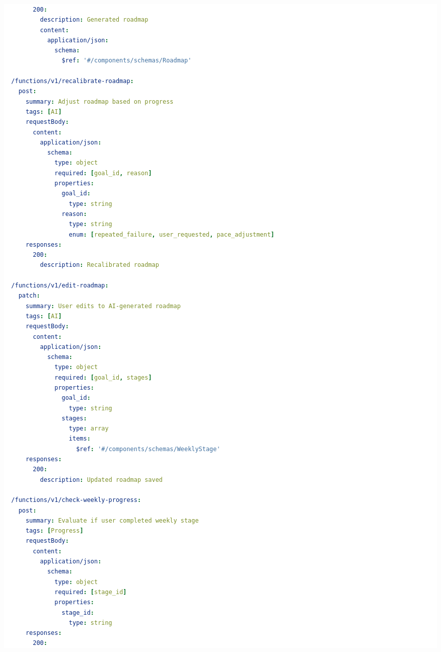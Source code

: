 ```yaml
        200:
          description: Generated roadmap
          content:
            application/json:
              schema:
                $ref: '#/components/schemas/Roadmap'
                
  /functions/v1/recalibrate-roadmap:
    post:
      summary: Adjust roadmap based on progress
      tags: [AI]
      requestBody:
        content:
          application/json:
            schema:
              type: object
              required: [goal_id, reason]
              properties:
                goal_id:
                  type: string
                reason:
                  type: string
                  enum: [repeated_failure, user_requested, pace_adjustment]
      responses:
        200:
          description: Recalibrated roadmap
          
  /functions/v1/edit-roadmap:
    patch:
      summary: User edits to AI-generated roadmap
      tags: [AI]
      requestBody:
        content:
          application/json:
            schema:
              type: object
              required: [goal_id, stages]
              properties:
                goal_id:
                  type: string
                stages:
                  type: array
                  items:
                    $ref: '#/components/schemas/WeeklyStage'
      responses:
        200:
          description: Updated roadmap saved

  /functions/v1/check-weekly-progress:
    post:
      summary: Evaluate if user completed weekly stage
      tags: [Progress]
      requestBody:
        content:
          application/json:
            schema:
              type: object
              required: [stage_id]
              properties:
                stage_id:
                  type: string
      responses:
        200:
```